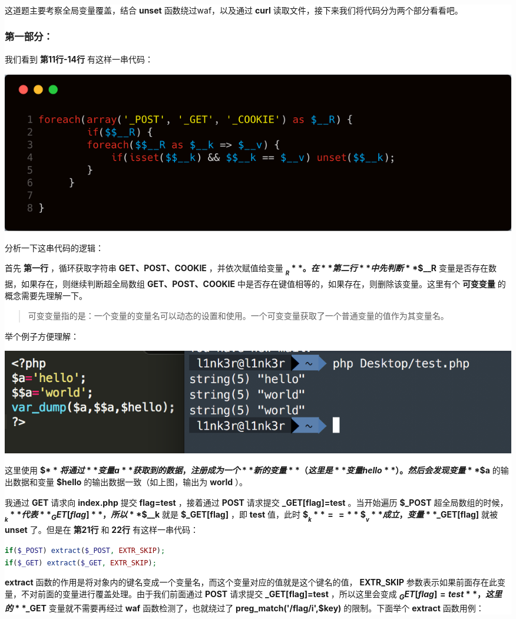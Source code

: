 这道题主要考察全局变量覆盖，结合 **unset** 函数绕过waf，以及通过 **curl** 读取文件，接下来我们将代码分为两个部分看看吧。

### 第一部分：

我们看到 **第11行-14行** 有这样一串代码：

![2](2.png)

分析一下这串代码的逻辑：

首先 **第一行** ，循环获取字符串 **GET、POST、COOKIE** ，并依次赋值给变量 **$__R** 。在 **第二行** 中先判断 **\$$__R** 变量是否存在数据，如果存在，则继续判断超全局数组 **GET、POST、COOKIE** 中是否存在键值相等的，如果存在，则删除该变量。这里有个 **可变变量** 的概念需要先理解一下。

> 可变变量指的是：一个变量的变量名可以动态的设置和使用。一个可变变量获取了一个普通变量的值作为其变量名。

举个例子方便理解：

![9](9.png)

这里使用 **\$$** 将通过 **变量a** 获取到的数据，注册成为一个**新的变量**（这里是 **变量hello** ）。然后会发现变量 **\$$a** 的输出数据和变量 **\$hello**  的输出数据一致（如上图，输出为 **world** ）。

我通过 **GET** 请求向 **index.php** 提交 **flag=test** ，接着通过 **POST** 请求提交 **_GET[flag]=test** 。当开始遍历 **\$_POST** 超全局数组的时候， **$__k** 代表 **_GET[flag]** ，所以 **\$$__k** 就是 **\$_GET[flag]** ，即 **test** 值，此时 **\$$__k** == **\$__v** 成立，变量 **$_GET[flag]** 就被 **unset** 了。但是在 **第21行** 和 **22行** 有这样一串代码：

```php
if($_POST) extract($_POST, EXTR_SKIP);
if($_GET) extract($_GET, EXTR_SKIP);
```

 **extract** 函数的作用是将对象内的键名变成一个变量名，而这个变量对应的值就是这个键名的值， **EXTR_SKIP** 参数表示如果前面存在此变量，不对前面的变量进行覆盖处理。由于我们前面通过 **POST** 请求提交 **_GET[flag]=test** ，所以这里会变成 **$_GET[flag]=test** ，这里的 **$_GET** 变量就不需要再经过 **waf** 函数检测了，也就绕过了 **preg_match('/flag/i',$key)** 的限制。下面举个 **extract** 函数用例：
